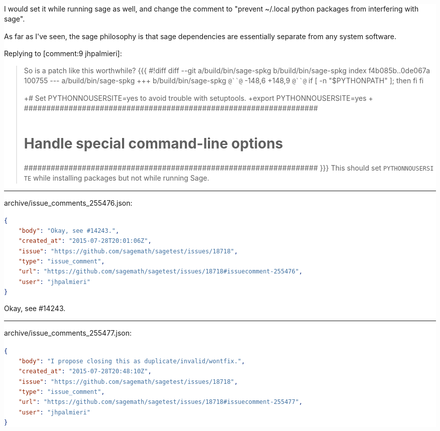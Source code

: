 ```json
```

I would set it while running sage as well, and change the comment to "prevent ~/.local python packages from interfering with sage".

As far as I've seen, the sage philosophy is that sage dependencies are essentially separate from any system software.


Replying to [comment:9 jhpalmieri]:
> So is a patch like this worthwhile?
> {{{
> #!diff
> diff --git a/build/bin/sage-spkg b/build/bin/sage-spkg
> index f4b085b..0de067a 100755
> --- a/build/bin/sage-spkg
> +++ b/build/bin/sage-spkg
> `@``@` -148,6 +148,9 `@``@` if [ -n "$PYTHONPATH" ]; then
>      fi
>  fi
>  
> +# Set PYTHONNOUSERSITE=yes to avoid trouble with setuptools.
> +export PYTHONNOUSERSITE=yes
> +
>  ##################################################################
>  # Handle special command-line options
>  ##################################################################
> }}}
> This should set `PYTHONNOUSERSITE` while installing packages but not while running Sage.



---

archive/issue_comments_255476.json:
```json
{
    "body": "Okay, see #14243.",
    "created_at": "2015-07-28T20:01:06Z",
    "issue": "https://github.com/sagemath/sagetest/issues/18718",
    "type": "issue_comment",
    "url": "https://github.com/sagemath/sagetest/issues/18718#issuecomment-255476",
    "user": "jhpalmieri"
}
```

Okay, see #14243.



---

archive/issue_comments_255477.json:
```json
{
    "body": "I propose closing this as duplicate/invalid/wontfix.",
    "created_at": "2015-07-28T20:48:10Z",
    "issue": "https://github.com/sagemath/sagetest/issues/18718",
    "type": "issue_comment",
    "url": "https://github.com/sagemath/sagetest/issues/18718#issuecomment-255477",
    "user": "jhpalmieri"
}
```
